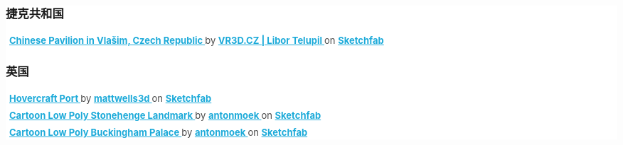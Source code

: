 ### 捷克共和国

<div class="sketchfab-embed-wrapper"> <iframe title="Chinese Pavilion in Vlašim, Czech Republic" frameborder="0" allowfullscreen mozallowfullscreen="true" webkitallowfullscreen="true" allow="autoplay; fullscreen; xr-spatial-tracking" xr-spatial-tracking execution-while-out-of-viewport execution-while-not-rendered web-share src="https://sketchfab.com/models/495b3f7d8cc140de8da37a0adb212311/embed"> </iframe> <p style="font-size: 13px; font-weight: normal; margin: 5px; color: #4A4A4A;"> <a href="https://sketchfab.com/3d-models/chinese-pavilion-in-vlasim-czech-republic-495b3f7d8cc140de8da37a0adb212311?utm_medium=embed&utm_campaign=share-popup&utm_content=495b3f7d8cc140de8da37a0adb212311" target="_blank" rel="nofollow" style="font-weight: bold; color: #1CAAD9;"> Chinese Pavilion in Vlašim, Czech Republic </a> by <a href="https://sketchfab.com/libortelupil?utm_medium=embed&utm_campaign=share-popup&utm_content=495b3f7d8cc140de8da37a0adb212311" target="_blank" rel="nofollow" style="font-weight: bold; color: #1CAAD9;"> VR3D.CZ | Libor Telupil </a> on <a href="https://sketchfab.com?utm_medium=embed&utm_campaign=share-popup&utm_content=495b3f7d8cc140de8da37a0adb212311" target="_blank" rel="nofollow" style="font-weight: bold; color: #1CAAD9;">Sketchfab</a></p></div>

### 英国

<div class="sketchfab-embed-wrapper"> <iframe title="Hovercraft Port" frameborder="0" allowfullscreen mozallowfullscreen="true" webkitallowfullscreen="true" allow="autoplay; fullscreen; xr-spatial-tracking" xr-spatial-tracking execution-while-out-of-viewport execution-while-not-rendered web-share src="https://sketchfab.com/models/6ec65ea3917049b1af386eba348e4bed/embed"> </iframe> <p style="font-size: 13px; font-weight: normal; margin: 5px; color: #4A4A4A;"> <a href="https://sketchfab.com/3d-models/hovercraft-port-6ec65ea3917049b1af386eba348e4bed?utm_medium=embed&utm_campaign=share-popup&utm_content=6ec65ea3917049b1af386eba348e4bed" target="_blank" rel="nofollow" style="font-weight: bold; color: #1CAAD9;"> Hovercraft Port </a> by <a href="https://sketchfab.com/mattwells3d?utm_medium=embed&utm_campaign=share-popup&utm_content=6ec65ea3917049b1af386eba348e4bed" target="_blank" rel="nofollow" style="font-weight: bold; color: #1CAAD9;"> mattwells3d </a> on <a href="https://sketchfab.com?utm_medium=embed&utm_campaign=share-popup&utm_content=6ec65ea3917049b1af386eba348e4bed" target="_blank" rel="nofollow" style="font-weight: bold; color: #1CAAD9;">Sketchfab</a></p></div>

<div class="sketchfab-embed-wrapper"> <iframe title="Cartoon Low Poly Stonehenge Landmark" frameborder="0" allowfullscreen mozallowfullscreen="true" webkitallowfullscreen="true" allow="autoplay; fullscreen; xr-spatial-tracking" xr-spatial-tracking execution-while-out-of-viewport execution-while-not-rendered web-share src="https://sketchfab.com/models/51eac485d8b6449789f39c924d86fa59/embed"> </iframe> <p style="font-size: 13px; font-weight: normal; margin: 5px; color: #4A4A4A;"> <a href="https://sketchfab.com/3d-models/cartoon-low-poly-stonehenge-landmark-51eac485d8b6449789f39c924d86fa59?utm_medium=embed&utm_campaign=share-popup&utm_content=51eac485d8b6449789f39c924d86fa59" target="_blank" rel="nofollow" style="font-weight: bold; color: #1CAAD9;"> Cartoon Low Poly Stonehenge Landmark </a> by <a href="https://sketchfab.com/antonmoek?utm_medium=embed&utm_campaign=share-popup&utm_content=51eac485d8b6449789f39c924d86fa59" target="_blank" rel="nofollow" style="font-weight: bold; color: #1CAAD9;"> antonmoek </a> on <a href="https://sketchfab.com?utm_medium=embed&utm_campaign=share-popup&utm_content=51eac485d8b6449789f39c924d86fa59" target="_blank" rel="nofollow" style="font-weight: bold; color: #1CAAD9;">Sketchfab</a></p></div>

<div class="sketchfab-embed-wrapper"> <iframe title="Cartoon Low Poly Buckingham Palace" frameborder="0" allowfullscreen mozallowfullscreen="true" webkitallowfullscreen="true" allow="autoplay; fullscreen; xr-spatial-tracking" xr-spatial-tracking execution-while-out-of-viewport execution-while-not-rendered web-share src="https://sketchfab.com/models/14ca6e8847f440d3a882699a26935351/embed"> </iframe> <p style="font-size: 13px; font-weight: normal; margin: 5px; color: #4A4A4A;"> <a href="https://sketchfab.com/3d-models/cartoon-low-poly-buckingham-palace-14ca6e8847f440d3a882699a26935351?utm_medium=embed&utm_campaign=share-popup&utm_content=14ca6e8847f440d3a882699a26935351" target="_blank" rel="nofollow" style="font-weight: bold; color: #1CAAD9;"> Cartoon Low Poly Buckingham Palace </a> by <a href="https://sketchfab.com/antonmoek?utm_medium=embed&utm_campaign=share-popup&utm_content=14ca6e8847f440d3a882699a26935351" target="_blank" rel="nofollow" style="font-weight: bold; color: #1CAAD9;"> antonmoek </a> on <a href="https://sketchfab.com?utm_medium=embed&utm_campaign=share-popup&utm_content=14ca6e8847f440d3a882699a26935351" target="_blank" rel="nofollow" style="font-weight: bold; color: #1CAAD9;">Sketchfab</a></p></div>
